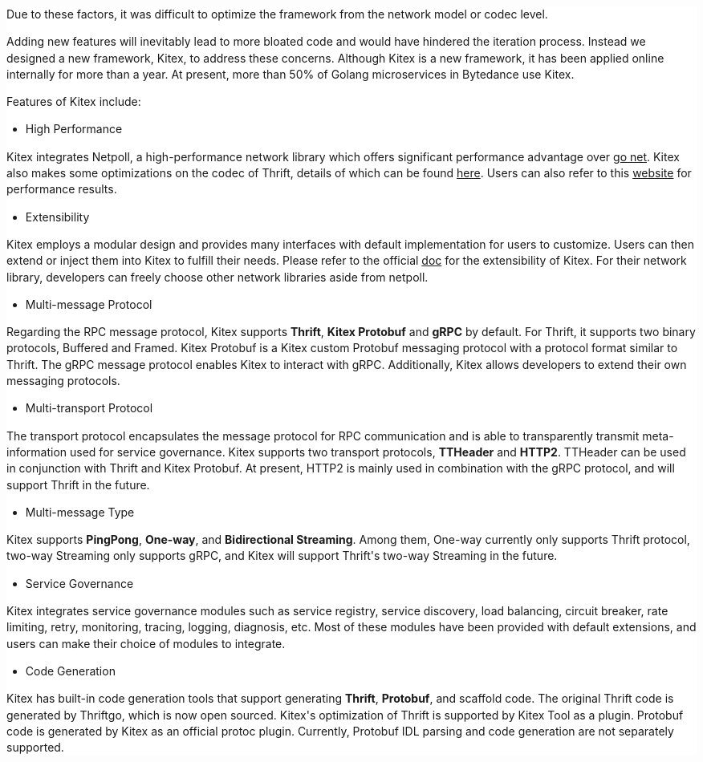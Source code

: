 Due to these factors, it was difficult to optimize the framework from the network model or codec level. 

Adding new features will inevitably lead to more bloated code and would have hindered the iteration process. Instead we designed a new framework, Kitex, to address these concerns. Although Kitex is a new framework, it has been applied online internally for more than a year. At present, more than 50% of Golang microservices in Bytedance use Kitex.

Features of Kitex include:

- High Performance

Kitex integrates Netpoll, a high-performance network library which offers significant performance advantage over [go net](https://pkg.go.dev/net). Kitex also makes some optimizations on the codec of Thrift, details of which can be found [here](https://mp.weixin.qq.com/s/Xoaoiotl7ZQoG2iXo9_DWg). Users can also refer to this [website](https://github.com/cloudwego/kitex-benchmark) for performance results.

- Extensibility

Kitex employs a modular design and provides many interfaces with default implementation for users to customize. Users can then extend or inject them into Kitex to fulfill their needs. Please refer to the official [doc](https://www.cloudwego.io/docs/tutorials/framework-exten/) for the extensibility of Kitex. For their network library, developers can freely choose other network libraries aside from netpoll.

- Multi-message Protocol

Regarding the RPC message protocol, Kitex supports **Thrift**, **Kitex Protobuf** and **gRPC** by default. For Thrift, it supports two binary protocols, Buffered and Framed. Kitex Protobuf is a Kitex custom Protobuf messaging protocol with a protocol format similar to Thrift. The gRPC message protocol enables Kitex to interact with gRPC. Additionally, Kitex allows developers to extend their own messaging protocols.

- Multi-transport Protocol

The transport protocol encapsulates the message protocol for RPC communication and is able to transparently transmit meta-information used for service governance. Kitex supports two transport protocols, **TTHeader** and **HTTP2**. TTHeader can be used in conjunction with Thrift and Kitex Protobuf. At present, HTTP2 is mainly used in combination with the gRPC protocol, and will support Thrift in the future.

- Multi-message Type

Kitex supports **PingPong**, **One-way**, and **Bidirectional Streaming**. Among them, One-way currently only supports Thrift protocol, two-way Streaming only supports gRPC, and Kitex will support Thrift's two-way Streaming in the future.

- Service Governance

Kitex integrates service governance modules such as service registry, service discovery, load balancing, circuit breaker, rate limiting, retry, monitoring, tracing, logging, diagnosis, etc. Most of these modules have been provided with default extensions, and users can make their choice of modules to integrate.

- Code Generation

Kitex has built-in code generation tools that support generating **Thrift**, **Protobuf**, and scaffold code. The original Thrift code is generated by Thriftgo, which is now open sourced. Kitex's optimization of Thrift is supported by Kitex Tool as a plugin. Protobuf code is generated by Kitex as an official protoc plugin. Currently, Protobuf IDL parsing and code generation are not separately supported.
